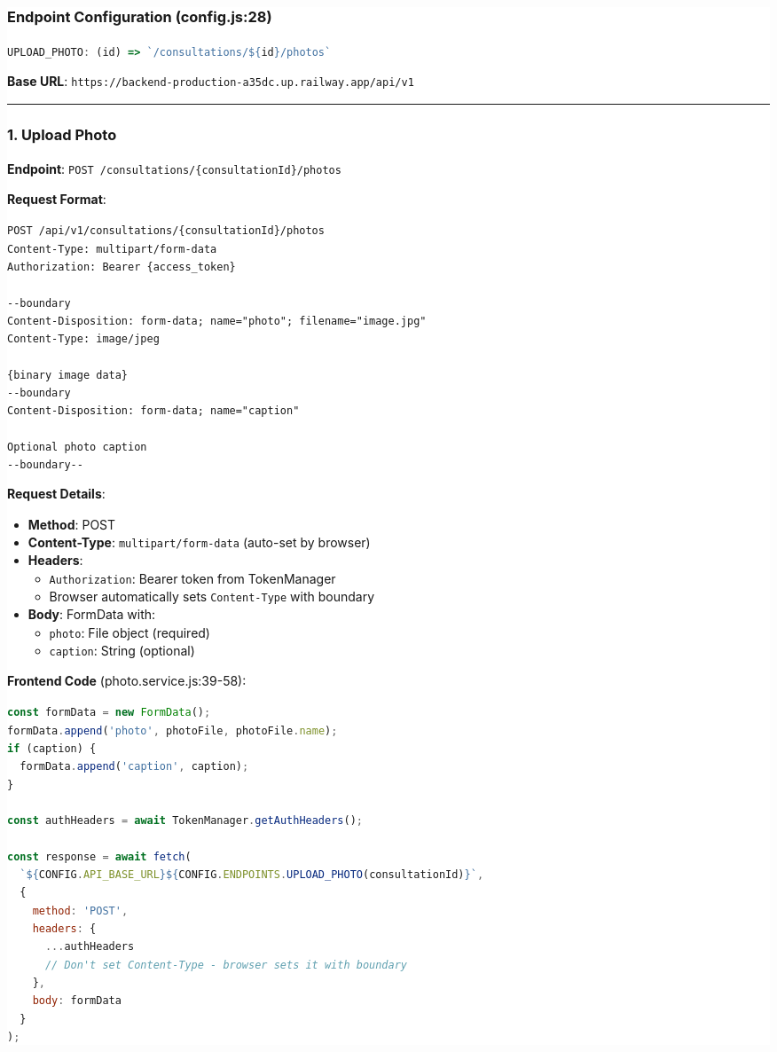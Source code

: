 ### Endpoint Configuration (config.js:28)

```javascript
UPLOAD_PHOTO: (id) => `/consultations/${id}/photos`
```

**Base URL**: `https://backend-production-a35dc.up.railway.app/api/v1`

---

### 1. Upload Photo

**Endpoint**: `POST /consultations/{consultationId}/photos`

**Request Format**:
```http
POST /api/v1/consultations/{consultationId}/photos
Content-Type: multipart/form-data
Authorization: Bearer {access_token}

--boundary
Content-Disposition: form-data; name="photo"; filename="image.jpg"
Content-Type: image/jpeg

{binary image data}
--boundary
Content-Disposition: form-data; name="caption"

Optional photo caption
--boundary--
```

**Request Details**:
- **Method**: POST
- **Content-Type**: `multipart/form-data` (auto-set by browser)
- **Headers**:
  - `Authorization`: Bearer token from TokenManager
  - Browser automatically sets `Content-Type` with boundary
- **Body**: FormData with:
  - `photo`: File object (required)
  - `caption`: String (optional)

**Frontend Code** (photo.service.js:39-58):
```javascript
const formData = new FormData();
formData.append('photo', photoFile, photoFile.name);
if (caption) {
  formData.append('caption', caption);
}

const authHeaders = await TokenManager.getAuthHeaders();

const response = await fetch(
  `${CONFIG.API_BASE_URL}${CONFIG.ENDPOINTS.UPLOAD_PHOTO(consultationId)}`,
  {
    method: 'POST',
    headers: {
      ...authHeaders
      // Don't set Content-Type - browser sets it with boundary
    },
    body: formData
  }
);
```
